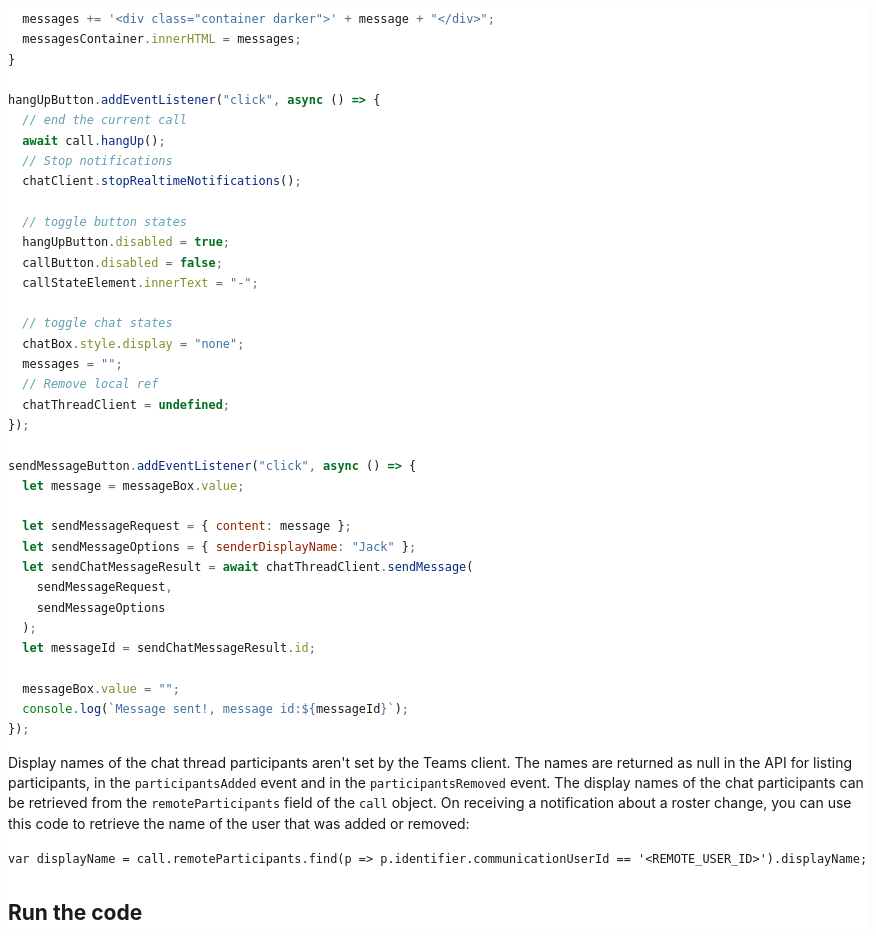 ```javascript
  messages += '<div class="container darker">' + message + "</div>";
  messagesContainer.innerHTML = messages;
}

hangUpButton.addEventListener("click", async () => {
  // end the current call
  await call.hangUp();
  // Stop notifications
  chatClient.stopRealtimeNotifications();

  // toggle button states
  hangUpButton.disabled = true;
  callButton.disabled = false;
  callStateElement.innerText = "-";

  // toggle chat states
  chatBox.style.display = "none";
  messages = "";
  // Remove local ref
  chatThreadClient = undefined;
});

sendMessageButton.addEventListener("click", async () => {
  let message = messageBox.value;

  let sendMessageRequest = { content: message };
  let sendMessageOptions = { senderDisplayName: "Jack" };
  let sendChatMessageResult = await chatThreadClient.sendMessage(
    sendMessageRequest,
    sendMessageOptions
  );
  let messageId = sendChatMessageResult.id;

  messageBox.value = "";
  console.log(`Message sent!, message id:${messageId}`);
});

```

Display names of the chat thread participants aren't set by the Teams client. The names are returned as null in the API for listing participants, in the `participantsAdded` event and in the `participantsRemoved` event. The display names of the chat participants can be retrieved from the `remoteParticipants` field of the `call` object. On receiving a notification about a roster change, you can use this code to retrieve the name of the user that was added or removed:

```
var displayName = call.remoteParticipants.find(p => p.identifier.communicationUserId == '<REMOTE_USER_ID>').displayName;
```

## Run the code
